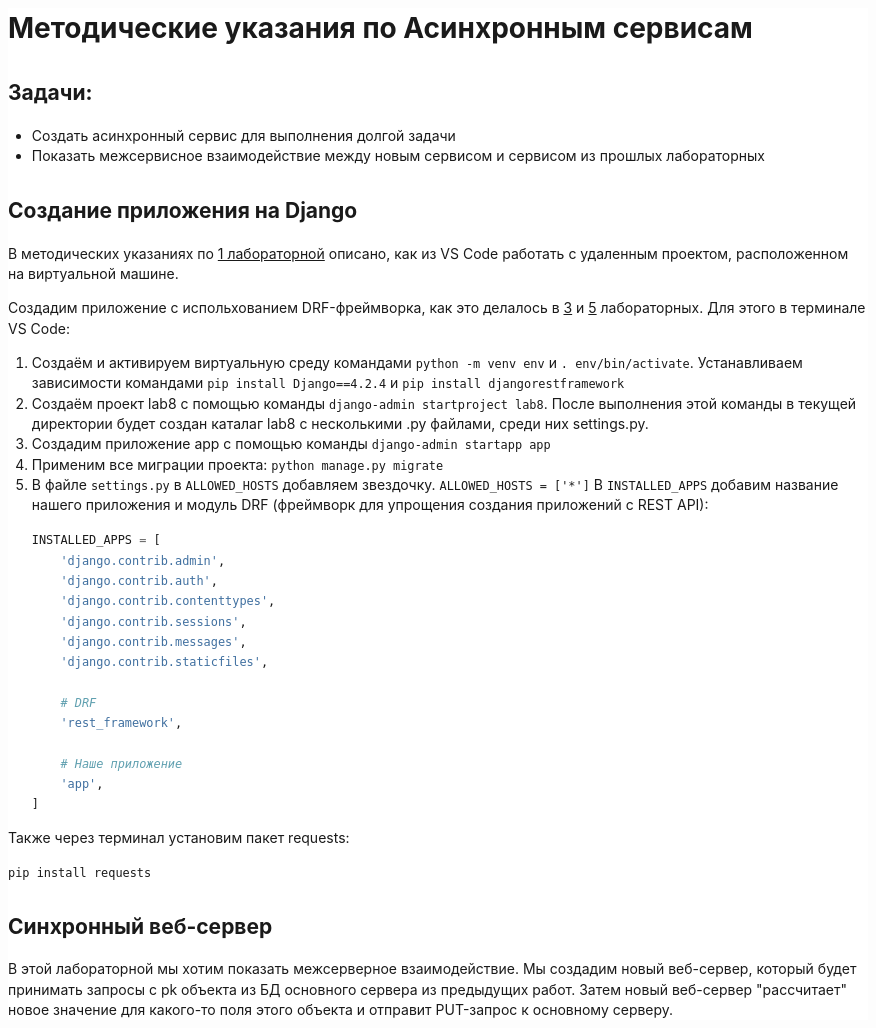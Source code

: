 # Методические указания по Асинхронным сервисам

## Задачи:
- Создать асинхронный сервис для выполнения долгой задачи
- Показать межсервисное взаимодействие между новым сервисом и сервисом из прошлых лабораторных

## Создание приложения на Django
В методических указаниях по [1 лабораторной](https://github.com/iu5git/Web/blob/main/tutorials/lab1-py/lab1_tutorial.md) описано, как из VS Code работать с удаленным проектом, расположенном на виртуальной машине.

Создадим приложение с испольхованием  DRF-фреймворка, как это делалось в [3](https://github.com/iu5git/Web/blob/main/tutorials/lab3-py/lab3_tutorial.md) и [5](https://github.com/iu5git/Web/blob/main/tutorials/lab5-py/README.md) лабораторных. Для этого в терминале VS Code:

1. Создаём и активируем виртуальную среду командами `python -m venv env` и `. env/bin/activate`. Устанавливаем зависимости командами `pip install Django==4.2.4` и `pip install djangorestframework`
2. Cоздаём проект lab8 с помощью команды `django-admin startproject lab8`. После выполнения этой команды в текущей директории будет создан каталаг lab8 с несколькими .py файлами, среди них settings.py.
3. Создадим приложение app с помощью команды `django-admin startapp app`
4. Применим все миграции проекта: `python manage.py migrate`
5. В файле `settings.py` в `ALLOWED_HOSTS` добавляем звездочку. `ALLOWED_HOSTS = ['*']`
В `INSTALLED_APPS` добавим название нашего приложения и модуль DRF (фреймворк для упрощения создания приложений с REST API):
    ```python
    INSTALLED_APPS = [
        'django.contrib.admin',
        'django.contrib.auth',
        'django.contrib.contenttypes',
        'django.contrib.sessions',
        'django.contrib.messages',
        'django.contrib.staticfiles',

        # DRF
        'rest_framework',

        # Наше приложение
        'app',
    ]
    ```
Также через терминал установим пакет requests:

`pip install requests`

## Синхронный веб-сервер
В этой лабораторной мы хотим показать межсерверное взаимодействие. Мы создадим новый веб-сервер, который будет принимать запросы с pk объекта из БД основного сервера из предыдущих работ. Затем новый веб-сервер "рассчитает" новое значение для какого-то поля этого объекта и отправит PUT-запрос к основному серверу. 
